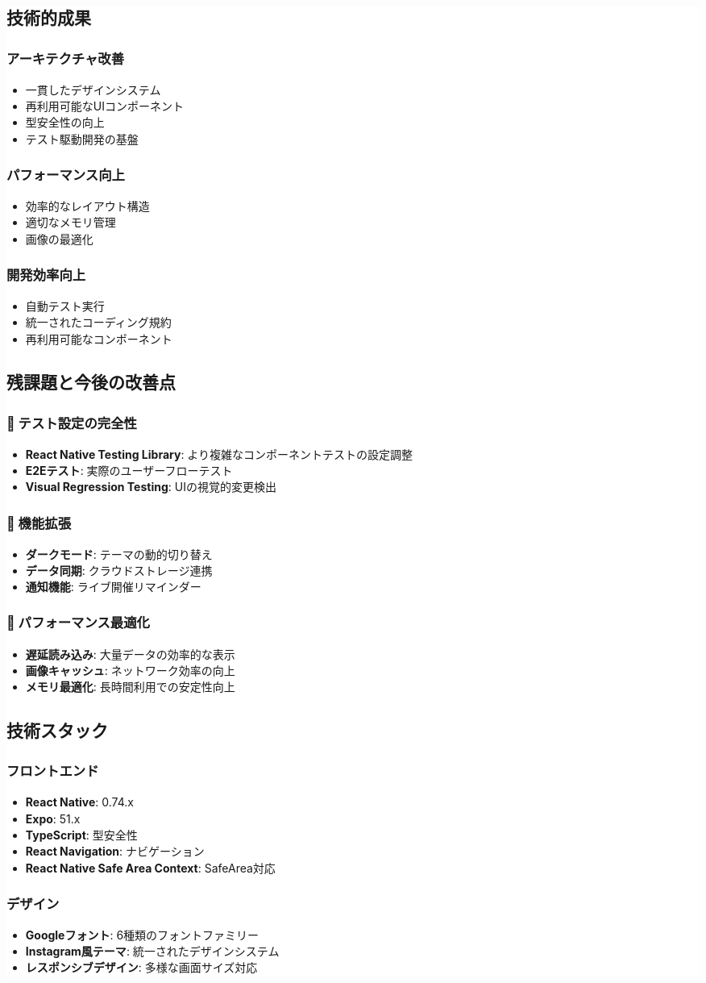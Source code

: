 ## 技術的成果

### アーキテクチャ改善
- 一貫したデザインシステム
- 再利用可能なUIコンポーネント
- 型安全性の向上
- テスト駆動開発の基盤

### パフォーマンス向上
- 効率的なレイアウト構造
- 適切なメモリ管理
- 画像の最適化

### 開発効率向上
- 自動テスト実行
- 統一されたコーディング規約
- 再利用可能なコンポーネント

## 残課題と今後の改善点

### 🔄 テスト設定の完全性
- **React Native Testing Library**: より複雑なコンポーネントテストの設定調整
- **E2Eテスト**: 実際のユーザーフローテスト
- **Visual Regression Testing**: UIの視覚的変更検出

### 🔄 機能拡張
- **ダークモード**: テーマの動的切り替え
- **データ同期**: クラウドストレージ連携
- **通知機能**: ライブ開催リマインダー

### 🔄 パフォーマンス最適化
- **遅延読み込み**: 大量データの効率的な表示
- **画像キャッシュ**: ネットワーク効率の向上
- **メモリ最適化**: 長時間利用での安定性向上

## 技術スタック

### フロントエンド
- **React Native**: 0.74.x
- **Expo**: 51.x
- **TypeScript**: 型安全性
- **React Navigation**: ナビゲーション
- **React Native Safe Area Context**: SafeArea対応

### デザイン
- **Googleフォント**: 6種類のフォントファミリー
- **Instagram風テーマ**: 統一されたデザインシステム
- **レスポンシブデザイン**: 多様な画面サイズ対応
